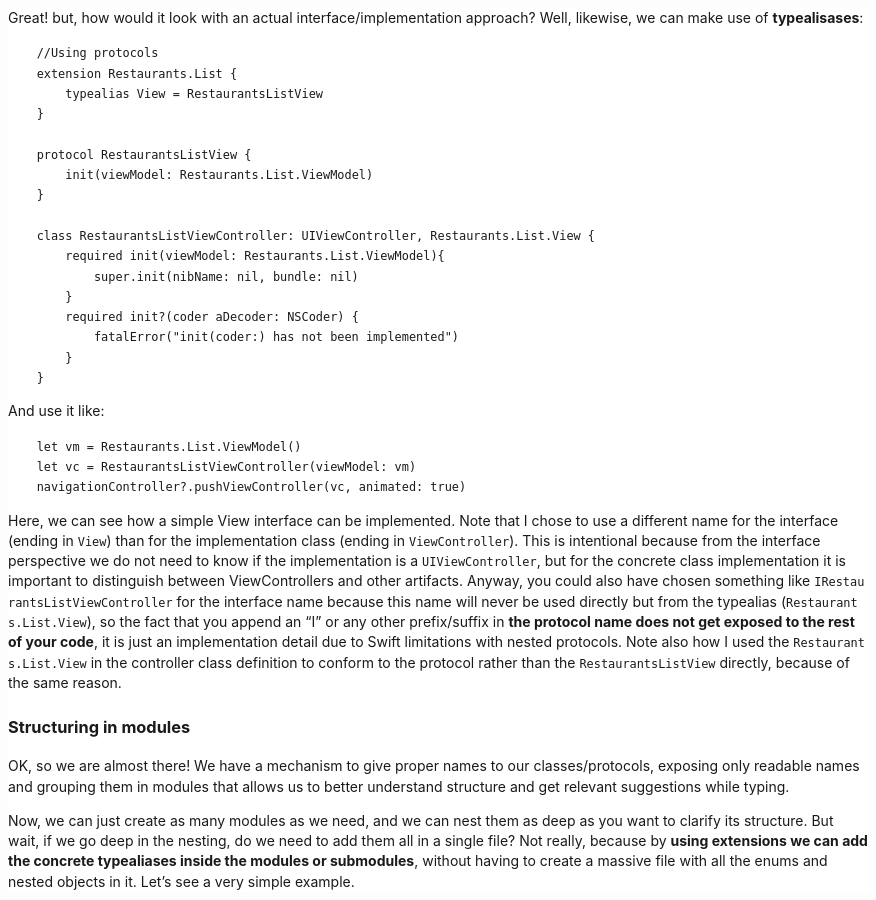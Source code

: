 Great! but, how would it look with an actual interface/implementation approach? Well, likewise, we can make use of **typealisases**:

```
    //Using protocols
    extension Restaurants.List {
        typealias View = RestaurantsListView
    }
    
    protocol RestaurantsListView {
        init(viewModel: Restaurants.List.ViewModel)
    }
    
    class RestaurantsListViewController: UIViewController, Restaurants.List.View {
        required init(viewModel: Restaurants.List.ViewModel){
            super.init(nibName: nil, bundle: nil)
        }
        required init?(coder aDecoder: NSCoder) {
            fatalError("init(coder:) has not been implemented")
        }
    }
```

And use it like:

```
    let vm = Restaurants.List.ViewModel()
    let vc = RestaurantsListViewController(viewModel: vm) 
    navigationController?.pushViewController(vc, animated: true)
```    

Here, we can see how a simple View interface can be implemented. Note that I chose to use a different name for the interface (ending in `View`) than for the implementation class (ending in `ViewController`). This is intentional because from the interface perspective we do not need to know if the implementation is a `UIViewController`, but for the concrete class implementation it is important to distinguish between ViewControllers and other artifacts. Anyway, you could also have chosen something like `IRestaurantsListViewController` for the interface name because this name will never be used directly but from the typealias (`Restaurants.List.View`), so the fact that you append an “I” or any other prefix/suffix in **the protocol name does not get exposed to the rest of your code**, it is just an implementation detail due to Swift limitations with nested protocols. Note also how I used the `Restaurants.List.View` in the controller class definition to conform to the protocol rather than the `RestaurantsListView` directly, because of the same reason.

### Structuring in modules

OK, so we are almost there! We have a mechanism to give proper names to our classes/protocols, exposing only readable names and grouping them in modules that allows us to better understand structure and get relevant suggestions while typing. 

Now, we can just create as many modules as we need, and we can nest them as deep as you want to clarify its structure. But wait, if we go deep in the nesting, do we need to add them all in a single file? Not really, because by **using extensions we can add the concrete typealiases inside the modules or submodules**, without having to create a massive file with all the enums and nested objects in it. Let’s see a very simple example.

